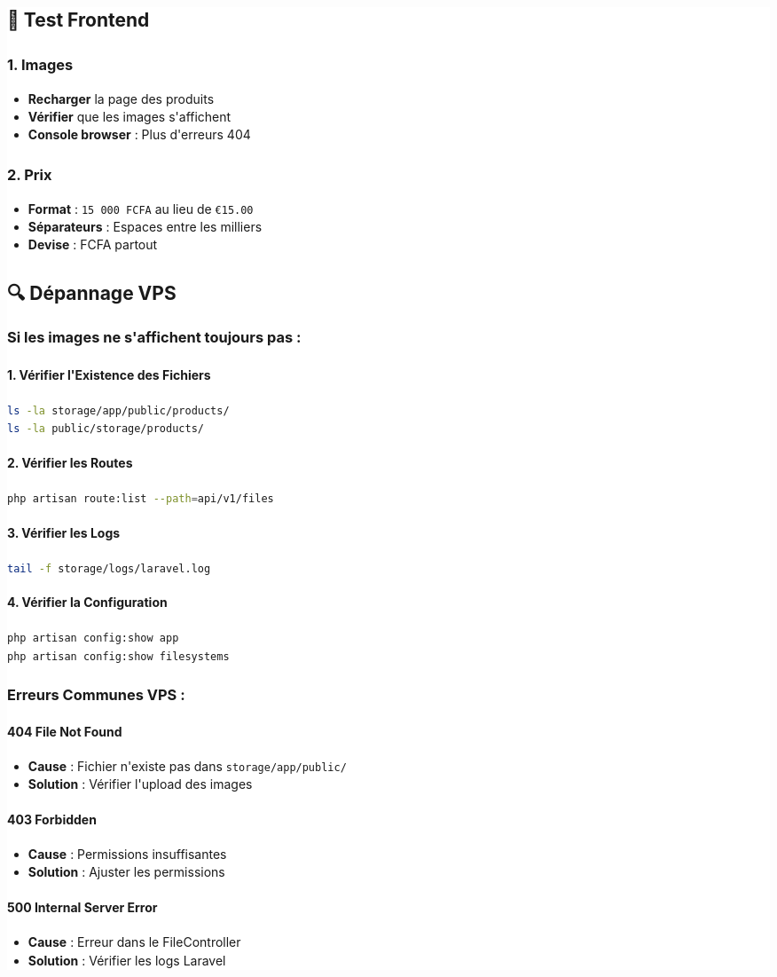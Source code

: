 ## 📱 **Test Frontend**

### **1. Images**
- **Recharger** la page des produits
- **Vérifier** que les images s'affichent
- **Console browser** : Plus d'erreurs 404

### **2. Prix**
- **Format** : `15 000 FCFA` au lieu de `€15.00`
- **Séparateurs** : Espaces entre les milliers
- **Devise** : FCFA partout

## 🔍 **Dépannage VPS**

### **Si les images ne s'affichent toujours pas :**

#### **1. Vérifier l'Existence des Fichiers**
```bash
ls -la storage/app/public/products/
ls -la public/storage/products/
```

#### **2. Vérifier les Routes**
```bash
php artisan route:list --path=api/v1/files
```

#### **3. Vérifier les Logs**
```bash
tail -f storage/logs/laravel.log
```

#### **4. Vérifier la Configuration**
```bash
php artisan config:show app
php artisan config:show filesystems
```

### **Erreurs Communes VPS :**

#### **404 File Not Found**
- **Cause** : Fichier n'existe pas dans `storage/app/public/`
- **Solution** : Vérifier l'upload des images

#### **403 Forbidden**
- **Cause** : Permissions insuffisantes
- **Solution** : Ajuster les permissions

#### **500 Internal Server Error**
- **Cause** : Erreur dans le FileController
- **Solution** : Vérifier les logs Laravel
